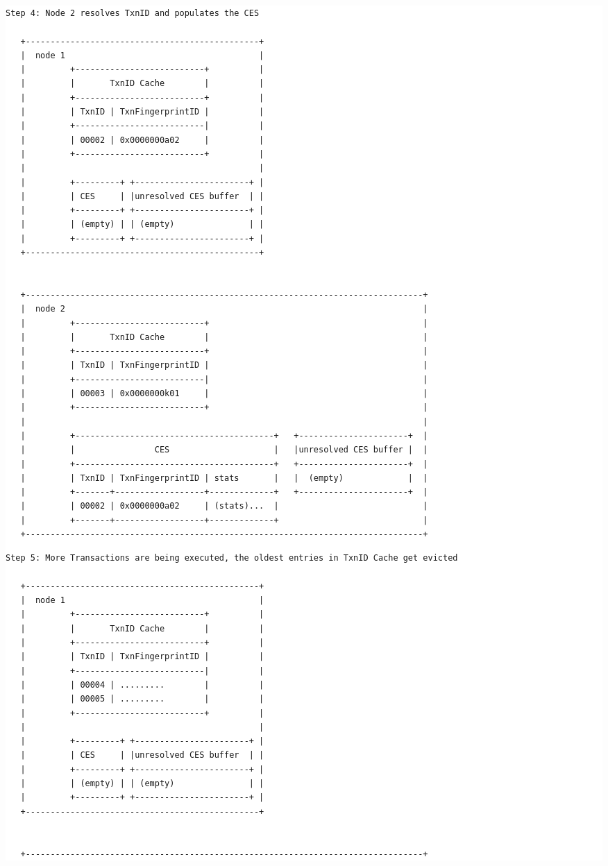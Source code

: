 ```
Step 4: Node 2 resolves TxnID and populates the CES

   +-----------------------------------------------+
   |  node 1                                       |
   |         +--------------------------+          |
   |         |       TxnID Cache        |          |
   |         +--------------------------+          |
   |         | TxnID | TxnFingerprintID |          |
   |         +--------------------------|          |
   |         | 00002 | 0x0000000a02     |          |
   |         +--------------------------+          |
   |                                               |
   |         +---------+ +-----------------------+ |
   |         | CES     | |unresolved CES buffer  | |
   |         +---------+ +-----------------------+ |
   |         | (empty) | | (empty)               | |
   |         +---------+ +-----------------------+ |
   +-----------------------------------------------+
                                                    
                                                    
   +--------------------------------------------------------------------------------+
   |  node 2                                                                        |
   |         +--------------------------+                                           |
   |         |       TxnID Cache        |                                           |
   |         +--------------------------+                                           |
   |         | TxnID | TxnFingerprintID |                                           |
   |         +--------------------------|                                           |
   |         | 00003 | 0x0000000k01     |                                           |
   |         +--------------------------+                                           |
   |                                                                                |
   |         +----------------------------------------+   +----------------------+  |
   |         |                CES                     |   |unresolved CES buffer |  |
   |         +----------------------------------------+   +----------------------+  |
   |         | TxnID | TxnFingerprintID | stats       |   |  (empty)             |  |
   |         +-------+------------------+-------------+   +----------------------+  |
   |         | 00002 | 0x0000000a02     | (stats)...  |                             |
   |         +-------+------------------+-------------+                             |
   +--------------------------------------------------------------------------------+

```

```
Step 5: More Transactions are being executed, the oldest entries in TxnID Cache get evicted

   +-----------------------------------------------+
   |  node 1                                       |
   |         +--------------------------+          |
   |         |       TxnID Cache        |          |
   |         +--------------------------+          |
   |         | TxnID | TxnFingerprintID |          |
   |         +--------------------------|          |
   |         | 00004 | .........        |          |
   |         | 00005 | .........        |          |
   |         +--------------------------+          |
   |                                               |
   |         +---------+ +-----------------------+ |
   |         | CES     | |unresolved CES buffer  | |
   |         +---------+ +-----------------------+ |
   |         | (empty) | | (empty)               | |
   |         +---------+ +-----------------------+ |
   +-----------------------------------------------+
                                                    
                                                    
   +--------------------------------------------------------------------------------+
```